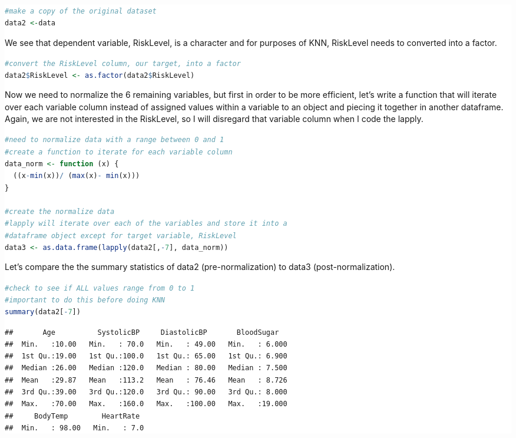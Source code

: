 ``` r
#make a copy of the original dataset
data2 <-data
```

We see that dependent variable, RiskLevel, is a character and for
purposes of KNN, RiskLevel needs to converted into a factor.

``` r
#convert the RiskLevel column, our target, into a factor
data2$RiskLevel <- as.factor(data2$RiskLevel)
```

Now we need to normalize the 6 remaining variables, but first in order
to be more efficient, let’s write a function that will iterate over each
variable column instead of assigned values within a variable to an
object and piecing it together in another dataframe. Again, we are not
interested in the RiskLevel, so I will disregard that variable column
when I code the lapply.

``` r
#need to normalize data with a range between 0 and 1
#create a function to iterate for each variable column
data_norm <- function (x) {
  ((x-min(x))/ (max(x)- min(x)))
}

#create the normalize data
#lapply will iterate over each of the variables and store it into a 
#dataframe object except for target variable, RiskLevel
data3 <- as.data.frame(lapply(data2[,-7], data_norm))
```

Let’s compare the the summary statistics of data2 (pre-normalization) to
data3 (post-normalization).

``` r
#check to see if ALL values range from 0 to 1
#important to do this before doing KNN
summary(data2[-7])
```

    ##       Age          SystolicBP     DiastolicBP       BloodSugar    
    ##  Min.   :10.00   Min.   : 70.0   Min.   : 49.00   Min.   : 6.000  
    ##  1st Qu.:19.00   1st Qu.:100.0   1st Qu.: 65.00   1st Qu.: 6.900  
    ##  Median :26.00   Median :120.0   Median : 80.00   Median : 7.500  
    ##  Mean   :29.87   Mean   :113.2   Mean   : 76.46   Mean   : 8.726  
    ##  3rd Qu.:39.00   3rd Qu.:120.0   3rd Qu.: 90.00   3rd Qu.: 8.000  
    ##  Max.   :70.00   Max.   :160.0   Max.   :100.00   Max.   :19.000  
    ##     BodyTemp        HeartRate   
    ##  Min.   : 98.00   Min.   : 7.0  

[^1]: <https://archive.ics.uci.edu/ml/datasets/Maternal+Health+Risk+Data+Set>
[^2]: Ahmed M., Kashem M.A., Rahman M., Khatun S. (2020) Review and
[^3]: <https://www.javatpoint.com/k-nearest-neighbor-algorithm-for-machine-learning>